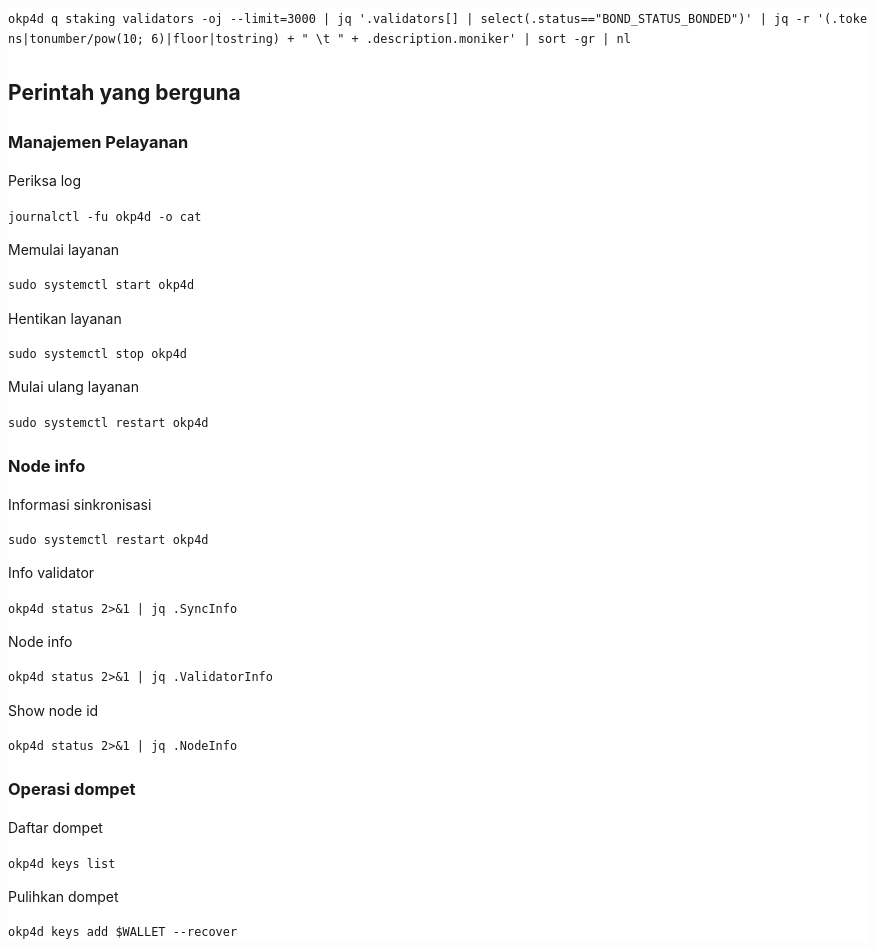 ```
okp4d q staking validators -oj --limit=3000 | jq '.validators[] | select(.status=="BOND_STATUS_BONDED")' | jq -r '(.tokens|tonumber/pow(10; 6)|floor|tostring) + " \t " + .description.moniker' | sort -gr | nl
```

## Perintah yang berguna
### Manajemen Pelayanan
Periksa log
```
journalctl -fu okp4d -o cat
```

Memulai layanan
```
sudo systemctl start okp4d
```

Hentikan layanan
```
sudo systemctl stop okp4d
```

Mulai ulang layanan
```
sudo systemctl restart okp4d
```

### Node info
Informasi sinkronisasi
```
sudo systemctl restart okp4d
```

Info validator
```
okp4d status 2>&1 | jq .SyncInfo
```

Node info
```
okp4d status 2>&1 | jq .ValidatorInfo
```

Show node id
```
okp4d status 2>&1 | jq .NodeInfo
```

### Operasi dompet
Daftar dompet
```
okp4d keys list
```

Pulihkan dompet
```
okp4d keys add $WALLET --recover
```
